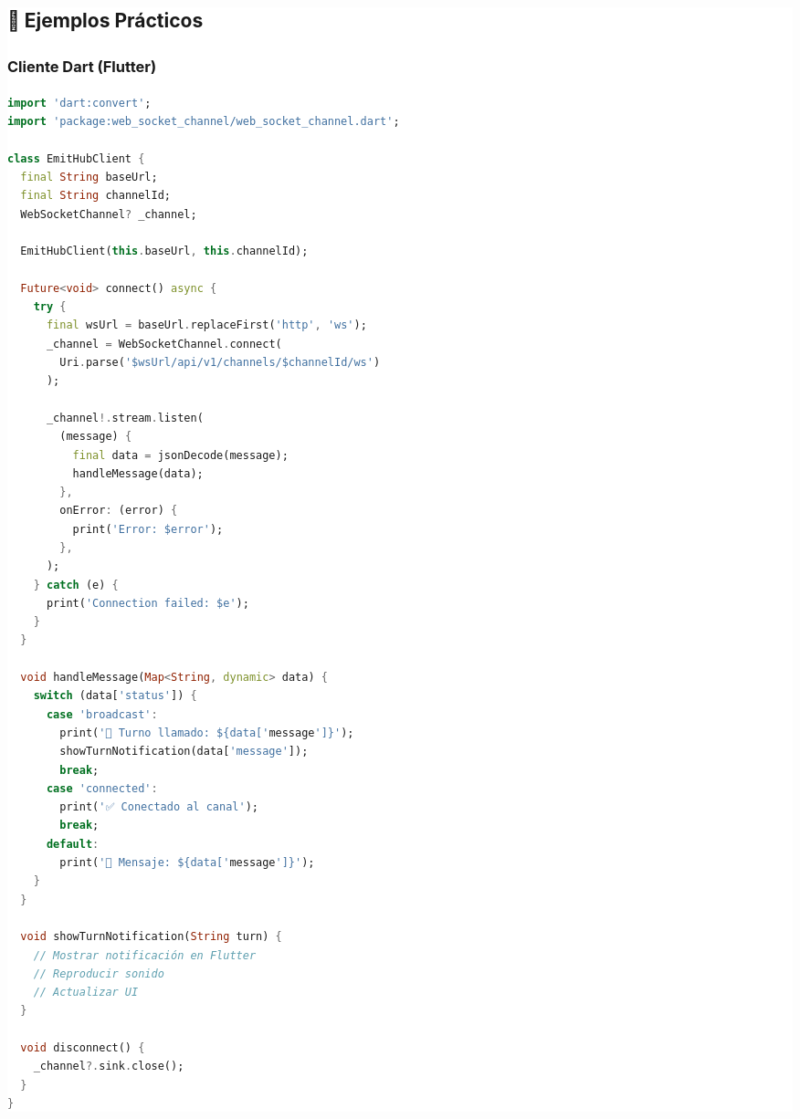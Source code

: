 
## 🧪 Ejemplos Prácticos

### **Cliente Dart (Flutter)**

```dart
import 'dart:convert';
import 'package:web_socket_channel/web_socket_channel.dart';

class EmitHubClient {
  final String baseUrl;
  final String channelId;
  WebSocketChannel? _channel;
  
  EmitHubClient(this.baseUrl, this.channelId);
  
  Future<void> connect() async {
    try {
      final wsUrl = baseUrl.replaceFirst('http', 'ws');
      _channel = WebSocketChannel.connect(
        Uri.parse('$wsUrl/api/v1/channels/$channelId/ws')
      );
      
      _channel!.stream.listen(
        (message) {
          final data = jsonDecode(message);
          handleMessage(data);
        },
        onError: (error) {
          print('Error: $error');
        },
      );
    } catch (e) {
      print('Connection failed: $e');
    }
  }
  
  void handleMessage(Map<String, dynamic> data) {
    switch (data['status']) {
      case 'broadcast':
        print('🎯 Turno llamado: ${data['message']}');
        showTurnNotification(data['message']);
        break;
      case 'connected':
        print('✅ Conectado al canal');
        break;
      default:
        print('📨 Mensaje: ${data['message']}');
    }
  }
  
  void showTurnNotification(String turn) {
    // Mostrar notificación en Flutter
    // Reproducir sonido
    // Actualizar UI
  }
  
  void disconnect() {
    _channel?.sink.close();
  }
}
```

